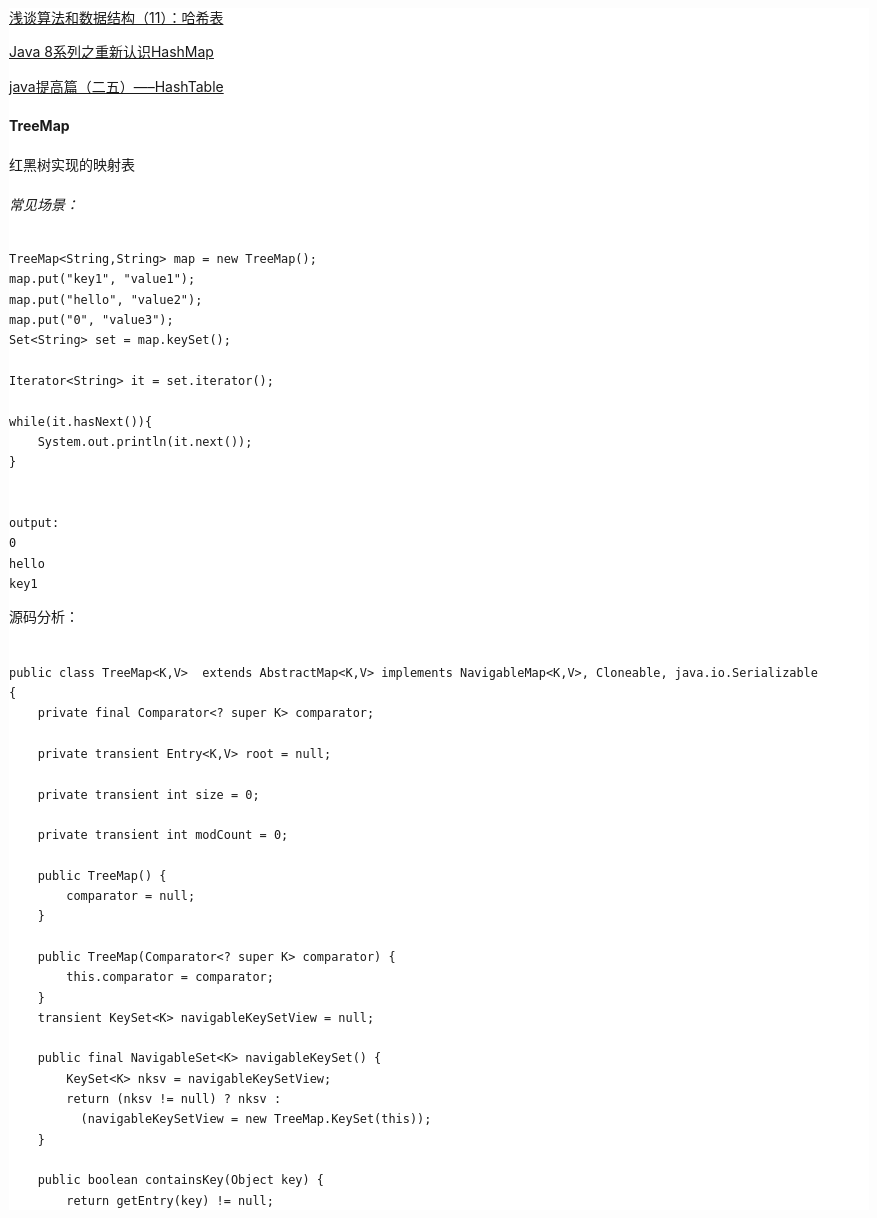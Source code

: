 
[浅谈算法和数据结构（11）：哈希表](http://blog.jobbole.com/79261/)

[Java 8系列之重新认识HashMap](https://tech.meituan.com/java-hashmap.html)

[java提高篇（二五）—–HashTable](http://cmsblogs.com/?p=618)

 


#### TreeMap

红黑树实现的映射表

###### 常见场景：

```
TreeMap<String,String> map = new TreeMap();
map.put("key1", "value1");
map.put("hello", "value2");
map.put("0", "value3");
Set<String> set = map.keySet();

Iterator<String> it = set.iterator();

while(it.hasNext()){
    System.out.println(it.next());
}


output:
0
hello
key1

```


源码分析：
```

public class TreeMap<K,V>  extends AbstractMap<K,V> implements NavigableMap<K,V>, Cloneable, java.io.Serializable
{ 
    private final Comparator<? super K> comparator;

    private transient Entry<K,V> root = null;
 
    private transient int size = 0;
 
    private transient int modCount = 0;
 
    public TreeMap() {
        comparator = null;
    }
 
    public TreeMap(Comparator<? super K> comparator) {
        this.comparator = comparator;
    }
    transient KeySet<K> navigableKeySetView = null;

    public final NavigableSet<K> navigableKeySet() {
        KeySet<K> nksv = navigableKeySetView;
        return (nksv != null) ? nksv :
          (navigableKeySetView = new TreeMap.KeySet(this));
    }

    public boolean containsKey(Object key) {
        return getEntry(key) != null;
```